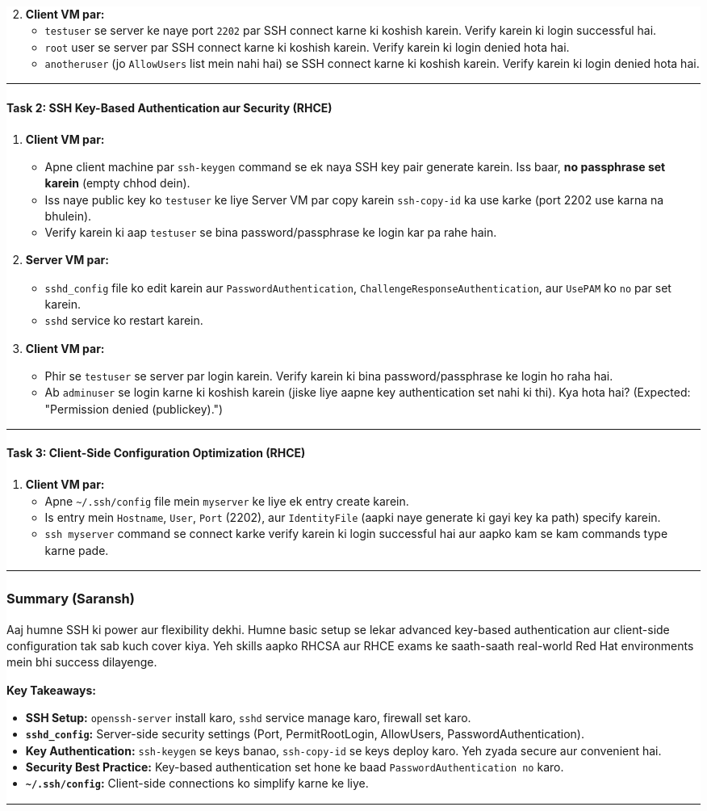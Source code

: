 2.  **Client VM par:**
    *   `testuser` se server ke naye port `2202` par SSH connect karne ki koshish karein. Verify karein ki login successful hai.
    *   `root` user se server par SSH connect karne ki koshish karein. Verify karein ki login denied hota hai.
    *   `anotheruser` (jo `AllowUsers` list mein nahi hai) se SSH connect karne ki koshish karein. Verify karein ki login denied hota hai.

---

#### **Task 2: SSH Key-Based Authentication aur Security (RHCE)**

1.  **Client VM par:**
    *   Apne client machine par `ssh-keygen` command se ek naya SSH key pair generate karein. Iss baar, **no passphrase set karein** (empty chhod dein).
    *   Iss naye public key ko `testuser` ke liye Server VM par copy karein `ssh-copy-id` ka use karke (port 2202 use karna na bhulein).
    *   Verify karein ki aap `testuser` se bina password/passphrase ke login kar pa rahe hain.

2.  **Server VM par:**
    *   `sshd_config` file ko edit karein aur `PasswordAuthentication`, `ChallengeResponseAuthentication`, aur `UsePAM` ko `no` par set karein.
    *   `sshd` service ko restart karein.

3.  **Client VM par:**
    *   Phir se `testuser` se server par login karein. Verify karein ki bina password/passphrase ke login ho raha hai.
    *   Ab `adminuser` se login karne ki koshish karein (jiske liye aapne key authentication set nahi ki thi). Kya hota hai? (Expected: "Permission denied (publickey).")

---

#### **Task 3: Client-Side Configuration Optimization (RHCE)**

1.  **Client VM par:**
    *   Apne `~/.ssh/config` file mein `myserver` ke liye ek entry create karein.
    *   Is entry mein `Hostname`, `User`, `Port` (2202), aur `IdentityFile` (aapki naye generate ki gayi key ka path) specify karein.
    *   `ssh myserver` command se connect karke verify karein ki login successful hai aur aapko kam se kam commands type karne pade.

---

### **Summary (Saransh)**

Aaj humne SSH ki power aur flexibility dekhi. Humne basic setup se lekar advanced key-based authentication aur client-side configuration tak sab kuch cover kiya. Yeh skills aapko RHCSA aur RHCE exams ke saath-saath real-world Red Hat environments mein bhi success dilayenge.

**Key Takeaways:**

*   **SSH Setup:** `openssh-server` install karo, `sshd` service manage karo, firewall set karo.
*   **`sshd_config`:** Server-side security settings (Port, PermitRootLogin, AllowUsers, PasswordAuthentication).
*   **Key Authentication:** `ssh-keygen` se keys banao, `ssh-copy-id` se keys deploy karo. Yeh zyada secure aur convenient hai.
*   **Security Best Practice:** Key-based authentication set hone ke baad `PasswordAuthentication no` karo.
*   **`~/.ssh/config`:** Client-side connections ko simplify karne ke liye.

---